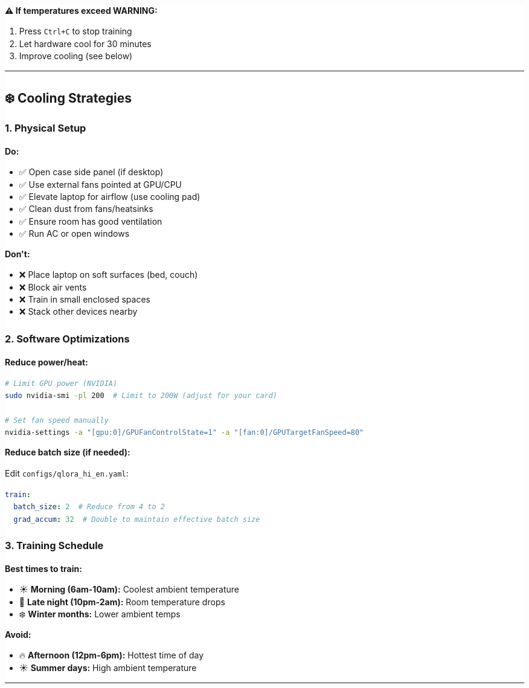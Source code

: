 **⚠️ If temperatures exceed WARNING:**
1. Press `Ctrl+C` to stop training
2. Let hardware cool for 30 minutes
3. Improve cooling (see below)

---

## ❄️ Cooling Strategies

### 1. Physical Setup

**Do:**
- ✅ Open case side panel (if desktop)
- ✅ Use external fans pointed at GPU/CPU
- ✅ Elevate laptop for airflow (use cooling pad)
- ✅ Clean dust from fans/heatsinks
- ✅ Ensure room has good ventilation
- ✅ Run AC or open windows

**Don't:**
- ❌ Place laptop on soft surfaces (bed, couch)
- ❌ Block air vents
- ❌ Train in small enclosed spaces
- ❌ Stack other devices nearby

### 2. Software Optimizations

**Reduce power/heat:**

```bash
# Limit GPU power (NVIDIA)
sudo nvidia-smi -pl 200  # Limit to 200W (adjust for your card)

# Set fan speed manually
nvidia-settings -a "[gpu:0]/GPUFanControlState=1" -a "[fan:0]/GPUTargetFanSpeed=80"
```

**Reduce batch size (if needed):**

Edit `configs/qlora_hi_en.yaml`:
```yaml
train:
  batch_size: 2  # Reduce from 4 to 2
  grad_accum: 32  # Double to maintain effective batch size
```

### 3. Training Schedule

**Best times to train:**
- ☀️ **Morning (6am-10am):** Coolest ambient temperature
- 🌙 **Late night (10pm-2am):** Room temperature drops
- ❄️ **Winter months:** Lower ambient temps

**Avoid:**
- 🔥 **Afternoon (12pm-6pm):** Hottest time of day
- ☀️ **Summer days:** High ambient temperature

---